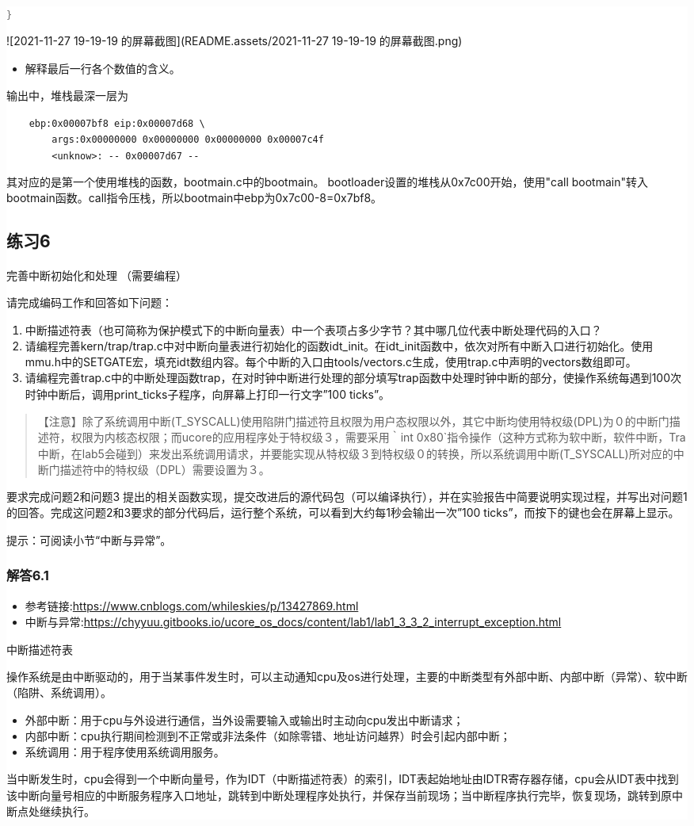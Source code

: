 ```c
}
```

![2021-11-27 19-19-19 的屏幕截图](README.assets/2021-11-27 19-19-19 的屏幕截图.png) 

- 解释最后一行各个数值的含义。

输出中，堆栈最深一层为

```
	ebp:0x00007bf8 eip:0x00007d68 \
		args:0x00000000 0x00000000 0x00000000 0x00007c4f
	    <unknow>: -- 0x00007d67 --
```

其对应的是第一个使用堆栈的函数，bootmain.c中的bootmain。
bootloader设置的堆栈从0x7c00开始，使用"call bootmain"转入bootmain函数。call指令压栈，所以bootmain中ebp为0x7c00-8=0x7bf8。



## 练习6

完善中断初始化和处理 （需要编程）

请完成编码工作和回答如下问题：

1. 中断描述符表（也可简称为保护模式下的中断向量表）中一个表项占多少字节？其中哪几位代表中断处理代码的入口？
2. 请编程完善kern/trap/trap.c中对中断向量表进行初始化的函数idt_init。在idt_init函数中，依次对所有中断入口进行初始化。使用mmu.h中的SETGATE宏，填充idt数组内容。每个中断的入口由tools/vectors.c生成，使用trap.c中声明的vectors数组即可。
3. 请编程完善trap.c中的中断处理函数trap，在对时钟中断进行处理的部分填写trap函数中处理时钟中断的部分，使操作系统每遇到100次时钟中断后，调用print_ticks子程序，向屏幕上打印一行文字”100 ticks”。

> 【注意】除了系统调用中断(T_SYSCALL)使用陷阱门描述符且权限为用户态权限以外，其它中断均使用特权级(DPL)为０的中断门描述符，权限为内核态权限；而ucore的应用程序处于特权级３，需要采用｀int 0x80`指令操作（这种方式称为软中断，软件中断，Tra中断，在lab5会碰到）来发出系统调用请求，并要能实现从特权级３到特权级０的转换，所以系统调用中断(T_SYSCALL)所对应的中断门描述符中的特权级（DPL）需要设置为３。

要求完成问题2和问题3 提出的相关函数实现，提交改进后的源代码包（可以编译执行），并在实验报告中简要说明实现过程，并写出对问题1的回答。完成这问题2和3要求的部分代码后，运行整个系统，可以看到大约每1秒会输出一次”100 ticks”，而按下的键也会在屏幕上显示。

提示：可阅读小节“中断与异常”。



###  解答6.1

- 参考链接:https://www.cnblogs.com/whileskies/p/13427869.html
- 中断与异常:https://chyyuu.gitbooks.io/ucore_os_docs/content/lab1/lab1_3_3_2_interrupt_exception.html

中断描述符表

操作系统是由中断驱动的，用于当某事件发生时，可以主动通知cpu及os进行处理，主要的中断类型有外部中断、内部中断（异常）、软中断（陷阱、系统调用）。

- 外部中断：用于cpu与外设进行通信，当外设需要输入或输出时主动向cpu发出中断请求；
- 内部中断：cpu执行期间检测到不正常或非法条件（如除零错、地址访问越界）时会引起内部中断；
- 系统调用：用于程序使用系统调用服务。

当中断发生时，cpu会得到一个中断向量号，作为IDT（中断描述符表）的索引，IDT表起始地址由IDTR寄存器存储，cpu会从IDT表中找到该中断向量号相应的中断服务程序入口地址，跳转到中断处理程序处执行，并保存当前现场；当中断程序执行完毕，恢复现场，跳转到原中断点处继续执行。
